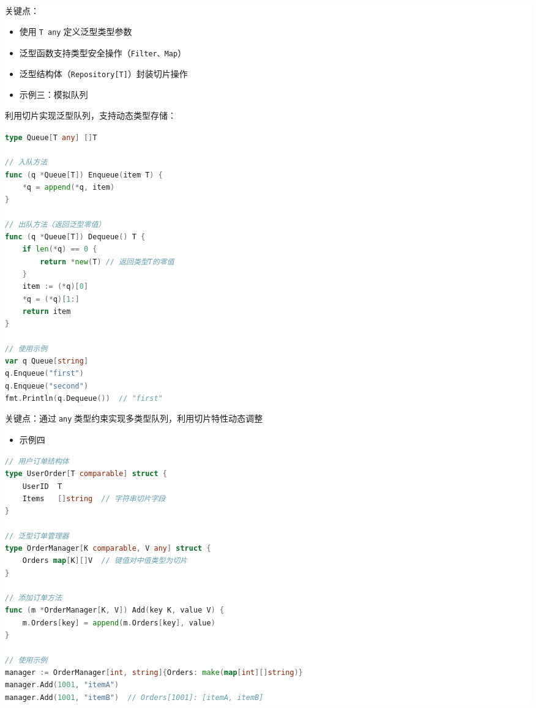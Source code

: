 关键点：

* 使用 `T any` 定义泛型类型参数

* 泛型函数支持类型安全操作（`Filter、Map`）

* 泛型结构体（`Repository[T]`）封装切片操作

* 示例三：模拟队列

利用切片实现泛型队列，支持动态类型存储：

```go
type Queue[T any] []T

// 入队方法
func (q *Queue[T]) Enqueue(item T) {
    *q = append(*q, item)
}

// 出队方法（返回泛型零值）
func (q *Queue[T]) Dequeue() T {
    if len(*q) == 0 {
        return *new(T) // 返回类型T的零值
    }
    item := (*q)[0]
    *q = (*q)[1:]
    return item
}

// 使用示例
var q Queue[string]
q.Enqueue("first")
q.Enqueue("second")
fmt.Println(q.Dequeue())  // "first"
```

关键点：通过 `any` 类型约束实现多类型队列，利用切片特性动态调整

* 示例四

```go
// 用户订单结构体
type UserOrder[T comparable] struct {
    UserID  T
    Items   []string  // 字符串切片字段
}

// 泛型订单管理器
type OrderManager[K comparable, V any] struct {
    Orders map[K][]V  // 键值对中值类型为切片
}

// 添加订单方法
func (m *OrderManager[K, V]) Add(key K, value V) {
    m.Orders[key] = append(m.Orders[key], value)
}

// 使用示例
manager := OrderManager[int, string]{Orders: make(map[int][]string)}
manager.Add(1001, "itemA")
manager.Add(1001, "itemB")  // Orders[1001]: [itemA, itemB]
```
